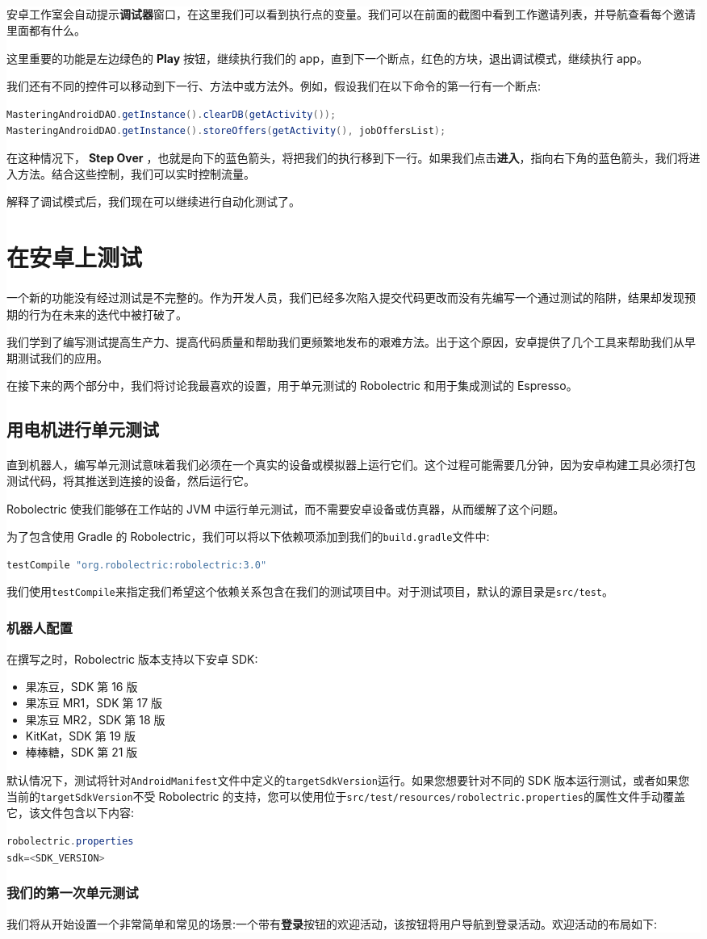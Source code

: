 
安卓工作室会自动提示**调试器**窗口，在这里我们可以看到执行点的变量。我们可以在前面的截图中看到工作邀请列表，并导航查看每个邀请里面都有什么。

这里重要的功能是左边绿色的 **Play** 按钮，继续执行我们的 app，直到下一个断点，红色的方块，退出调试模式，继续执行 app。

我们还有不同的控件可以移动到下一行、方法中或方法外。例如，假设我们在以下命令的第一行有一个断点:

```java
MasteringAndroidDAO.getInstance().clearDB(getActivity());
MasteringAndroidDAO.getInstance().storeOffers(getActivity(), jobOffersList);
```

在这种情况下， **Step Over** ，也就是向下的蓝色箭头，将把我们的执行移到下一行。如果我们点击**进入**，指向右下角的蓝色箭头，我们将进入方法。结合这些控制，我们可以实时控制流量。

解释了调试模式后，我们现在可以继续进行自动化测试了。

# 在安卓上测试

一个新的功能没有经过测试是不完整的。作为开发人员，我们已经多次陷入提交代码更改而没有先编写一个通过测试的陷阱，结果却发现预期的行为在未来的迭代中被打破了。

我们学到了编写测试提高生产力、提高代码质量和帮助我们更频繁地发布的艰难方法。出于这个原因，安卓提供了几个工具来帮助我们从早期测试我们的应用。

在接下来的两个部分中，我们将讨论我最喜欢的设置，用于单元测试的 Robolectric 和用于集成测试的 Espresso。

## 用电机进行单元测试

直到机器人，编写单元测试意味着我们必须在一个真实的设备或模拟器上运行它们。这个过程可能需要几分钟，因为安卓构建工具必须打包测试代码，将其推送到连接的设备，然后运行它。

Robolectric 使我们能够在工作站的 JVM 中运行单元测试，而不需要安卓设备或仿真器，从而缓解了这个问题。

为了包含使用 Gradle 的 Robolectric，我们可以将以下依赖项添加到我们的`build.gradle`文件中:

```java
testCompile "org.robolectric:robolectric:3.0"
```

我们使用`testCompile`来指定我们希望这个依赖关系包含在我们的测试项目中。对于测试项目，默认的源目录是`src/test`。

### 机器人配置

在撰写之时，Robolectric 版本支持以下安卓 SDK:

*   果冻豆，SDK 第 16 版
*   果冻豆 MR1，SDK 第 17 版
*   果冻豆 MR2，SDK 第 18 版
*   KitKat，SDK 第 19 版
*   棒棒糖，SDK 第 21 版

默认情况下，测试将针对`AndroidManifest`文件中定义的`targetSdkVersion`运行。如果您想要针对不同的 SDK 版本运行测试，或者如果您当前的`targetSdkVersion`不受 Robolectric 的支持，您可以使用位于`src/test/resources/robolectric.properties`的属性文件手动覆盖它，该文件包含以下内容:

```java
robolectric.properties
sdk=<SDK_VERSION>
```

### 我们的第一次单元测试

我们将从开始设置一个非常简单和常见的场景:一个带有**登录**按钮的欢迎活动，该按钮将用户导航到登录活动。欢迎活动的布局如下:
